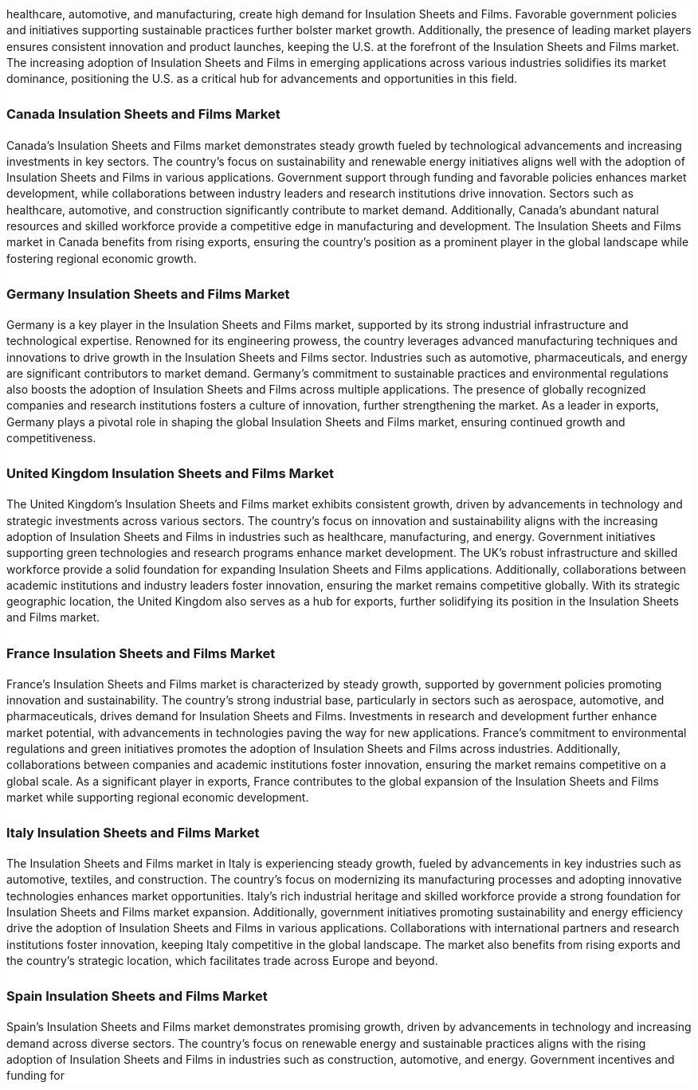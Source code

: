 healthcare, automotive, and manufacturing, create high demand for Insulation Sheets and Films. Favorable government policies and initiatives supporting sustainable practices further bolster market growth. Additionally, the presence of leading market players ensures consistent innovation and product launches, keeping the U.S. at the forefront of the Insulation Sheets and Films market. The increasing adoption of Insulation Sheets and Films in emerging applications across various industries solidifies its market dominance, positioning the U.S. as a critical hub for advancements and opportunities in this field.</p><h3>Canada Insulation Sheets and Films Market</h3><p>Canada&rsquo;s Insulation Sheets and Films market demonstrates steady growth fueled by technological advancements and increasing investments in key sectors. The country&rsquo;s focus on sustainability and renewable energy initiatives aligns well with the adoption of Insulation Sheets and Films in various applications. Government support through funding and favorable policies enhances market development, while collaborations between industry leaders and research institutions drive innovation. Sectors such as healthcare, automotive, and construction significantly contribute to market demand. Additionally, Canada&rsquo;s abundant natural resources and skilled workforce provide a competitive edge in manufacturing and development. The Insulation Sheets and Films market in Canada benefits from rising exports, ensuring the country&rsquo;s position as a prominent player in the global landscape while fostering regional economic growth.</p><h3>Germany Insulation Sheets and Films Market</h3><p>Germany is a key player in the Insulation Sheets and Films market, supported by its strong industrial infrastructure and technological expertise. Renowned for its engineering prowess, the country leverages advanced manufacturing techniques and innovations to drive growth in the Insulation Sheets and Films sector. Industries such as automotive, pharmaceuticals, and energy are significant contributors to market demand. Germany&rsquo;s commitment to sustainable practices and environmental regulations also boosts the adoption of Insulation Sheets and Films across multiple applications. The presence of globally recognized companies and research institutions fosters a culture of innovation, further strengthening the market. As a leader in exports, Germany plays a pivotal role in shaping the global Insulation Sheets and Films market, ensuring continued growth and competitiveness.</p><h3>United Kingdom Insulation Sheets and Films Market</h3><p>The United Kingdom&rsquo;s Insulation Sheets and Films market exhibits consistent growth, driven by advancements in technology and strategic investments across various sectors. The country&rsquo;s focus on innovation and sustainability aligns with the increasing adoption of Insulation Sheets and Films in industries such as healthcare, manufacturing, and energy. Government initiatives supporting green technologies and research programs enhance market development. The UK&rsquo;s robust infrastructure and skilled workforce provide a solid foundation for expanding Insulation Sheets and Films applications. Additionally, collaborations between academic institutions and industry leaders foster innovation, ensuring the market remains competitive globally. With its strategic geographic location, the United Kingdom also serves as a hub for exports, further solidifying its position in the Insulation Sheets and Films market.</p><h3>France Insulation Sheets and Films Market</h3><p>France&rsquo;s Insulation Sheets and Films market is characterized by steady growth, supported by government policies promoting innovation and sustainability. The country&rsquo;s strong industrial base, particularly in sectors such as aerospace, automotive, and pharmaceuticals, drives demand for Insulation Sheets and Films. Investments in research and development further enhance market potential, with advancements in technologies paving the way for new applications. France&rsquo;s commitment to environmental regulations and green initiatives promotes the adoption of Insulation Sheets and Films across industries. Additionally, collaborations between companies and academic institutions foster innovation, ensuring the market remains competitive on a global scale. As a significant player in exports, France contributes to the global expansion of the Insulation Sheets and Films market while supporting regional economic development.</p><h3>Italy Insulation Sheets and Films Market</h3><p>The Insulation Sheets and Films market in Italy is experiencing steady growth, fueled by advancements in key industries such as automotive, textiles, and construction. The country&rsquo;s focus on modernizing its manufacturing processes and adopting innovative technologies enhances market opportunities. Italy&rsquo;s rich industrial heritage and skilled workforce provide a strong foundation for Insulation Sheets and Films market expansion. Additionally, government initiatives promoting sustainability and energy efficiency drive the adoption of Insulation Sheets and Films in various applications. Collaborations with international partners and research institutions foster innovation, keeping Italy competitive in the global landscape. The market also benefits from rising exports and the country&rsquo;s strategic location, which facilitates trade across Europe and beyond.</p><h3>Spain Insulation Sheets and Films Market</h3><p>Spain&rsquo;s Insulation Sheets and Films market demonstrates promising growth, driven by advancements in technology and increasing demand across diverse sectors. The country&rsquo;s focus on renewable energy and sustainable practices aligns with the rising adoption of Insulation Sheets and Films in industries such as construction, automotive, and energy. Government incentives and funding for
